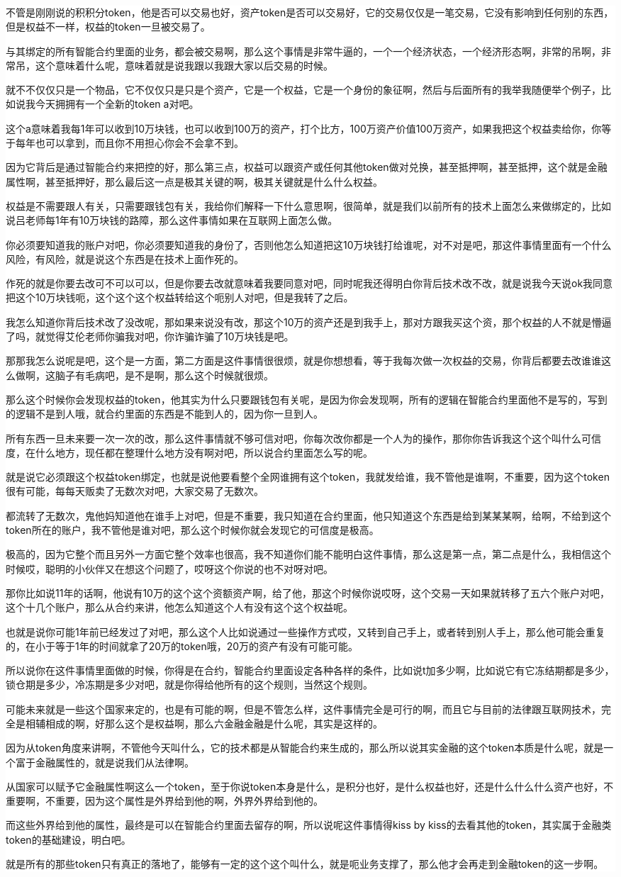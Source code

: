 不管是刚刚说的积积分token，他是否可以交易也好，资产token是否可以交易好，它的交易仅仅是一笔交易，它没有影响到任何别的东西，但是权益不一样，权益的token一旦被交易了。

与其绑定的所有智能合约里面的业务，都会被交易啊，那么这个事情是非常牛逼的，一个一个经济状态，一个经济形态啊，非常的吊啊，非常吊，这个意味着什么呢，意味着就是说我跟以我跟大家以后交易的时候。

就不不仅仅只是一个物品，它不仅仅只是只是个资产，它是一个权益，它是一个身份的象征啊，然后与后面所有的我举我随便举个例子，比如说我今天拥拥有一个全新的token a对吧。

这个a意味着我每1年可以收到10万块钱，也可以收到100万的资产，打个比方，100万资产价值100万资产，如果我把这个权益卖给你，你等于每年也可以拿到，而且你不用担心你会不会拿不到。

因为它背后是通过智能合约来把控的好，那么第三点，权益可以跟资产或任何其他token做对兑换，甚至抵押啊，甚至抵押，这个就是金融属性啊，甚至抵押好，那么最后这一点是极其关键的啊，极其关键就是什么什么权益。

权益是不需要跟人有关，只需要跟钱包有关，我给你们解释一下什么意思啊，很简单，就是我们以前所有的技术上面怎么来做绑定的，比如说吕老师每1年有10万块钱的路障，那么这件事情如果在互联网上面怎么做。

你必须要知道我的账户对吧，你必须要知道我的身份了，否则他怎么知道把这10万块钱打给谁呢，对不对是吧，那这件事情里面有一个什么风险，有风险，就是说这个东西是在技术上面作死的。

作死的就是你要去改可不可以可以，但是你要去改就意味着我要同意对吧，同时呢我还得明白你背后技术改不改，就是说我今天说ok我同意把这个10万块钱呃，这个这个这个权益转给这个呃别人对吧，但是我转了之后。

我怎么知道你背后技术改了没改呢，那如果来说没有改，那这个10万的资产还是到我手上，那对方跟我买这个资，那个权益的人不就是懵逼了吗，就觉得艾伦老师你骗我对吧，你诈骗诈骗了10万块钱是吧。

那那我怎么说呢是吧，这个是一方面，第二方面是这件事情很很烦，就是你想想看，等于我每次做一次权益的交易，你背后都要去改谁谁这么做啊，这脑子有毛病吧，是不是啊，那么这个时候就很烦。

那么这个时候你会发现权益的token，他其实为什么只要跟钱包有关呢，是因为你会发现啊，所有的逻辑在智能合约里面他不是写的，写到的逻辑不是到人哦，就合约里面的东西是不能到人的，因为你一旦到人。

所有东西一旦未来要一次一次的改，那么这件事情就不够可信对吧，你每次改你都是一个人为的操作，那你你告诉我这个这个叫什么可信度，在什么地方，现任都在整理什么地方没有啊对吧，所以说合约里面怎么写的呢。

就是说它必须跟这个权益token绑定，也就是说他要看整个全网谁拥有这个token，我就发给谁，我不管他是谁啊，不重要，因为这个token很有可能，每每天贩卖了无数次对吧，大家交易了无数次。

都流转了无数次，鬼他妈知道他在谁手上对吧，但是不重要，我只知道在合约里面，他只知道这个东西是给到某某某啊，给啊，不给到这个token所在的账户，我不管他是谁对吧，那么这个时候你就会发现它的可信度是极高。

极高的，因为它整个而且另外一方面它整个效率也很高，我不知道你们能不能明白这件事情，那么这是第一点，第二点是什么，我相信这个时候哎，聪明的小伙伴又在想这个问题了，哎呀这个你说的也不对呀对吧。

那你比如说11年的话啊，他说有10万的这个这个资额资产啊，给了他，那这个时候你说哎呀，这个交易一天如果就转移了五六个账户对吧，这个十几个账户，那么从合约来讲，他怎么知道这个人有没有这个这个权益呢。

也就是说你可能1年前已经发过了对吧，那么这个人比如说通过一些操作方式哎，又转到自己手上，或者转到别人手上，那么他可能会重复的，在小于等于1年的时间就拿了20万的token哦，20万的资产有没有可能可能。

所以说你在这件事情里面做的时候，你得是在合约，智能合约里面设定各种各样的条件，比如说t加多少啊，比如说它有它冻结期都是多少，锁仓期是多少，冷冻期是多少对吧，就是你得给他所有的这个规则，当然这个规则。

可能未来就是一些这个国家来定的，也是有可能的啊，但是不管怎么样，这件事情完全是可行的啊，而且它与目前的法律跟互联网技术，完全是相辅相成的啊，好那么这个是权益啊，那么六金融金融是什么呢，其实是这样的。

因为从token角度来讲啊，不管他今天叫什么，它的技术都是从智能合约来生成的，那么所以说其实金融的这个token本质是什么呢，就是一个富于金融属性的，就是说我们从法律啊。

从国家可以赋予它金融属性啊这么一个token，至于你说token本身是什么，是积分也好，是什么权益也好，还是什么什么什么资产也好，不重要啊，不重要，因为这个属性是外界给到他的啊，外界外界给到他的。

而这些外界给到他的属性，最终是可以在智能合约里面去留存的啊，所以说呢这件事情得kiss by kiss的去看其他的token，其实属于金融类token的基础建设，明白吧。

就是所有的那些token只有真正的落地了，能够有一定的这个这个叫什么，就是呃业务支撑了，那么他才会再走到金融token的这一步啊。


